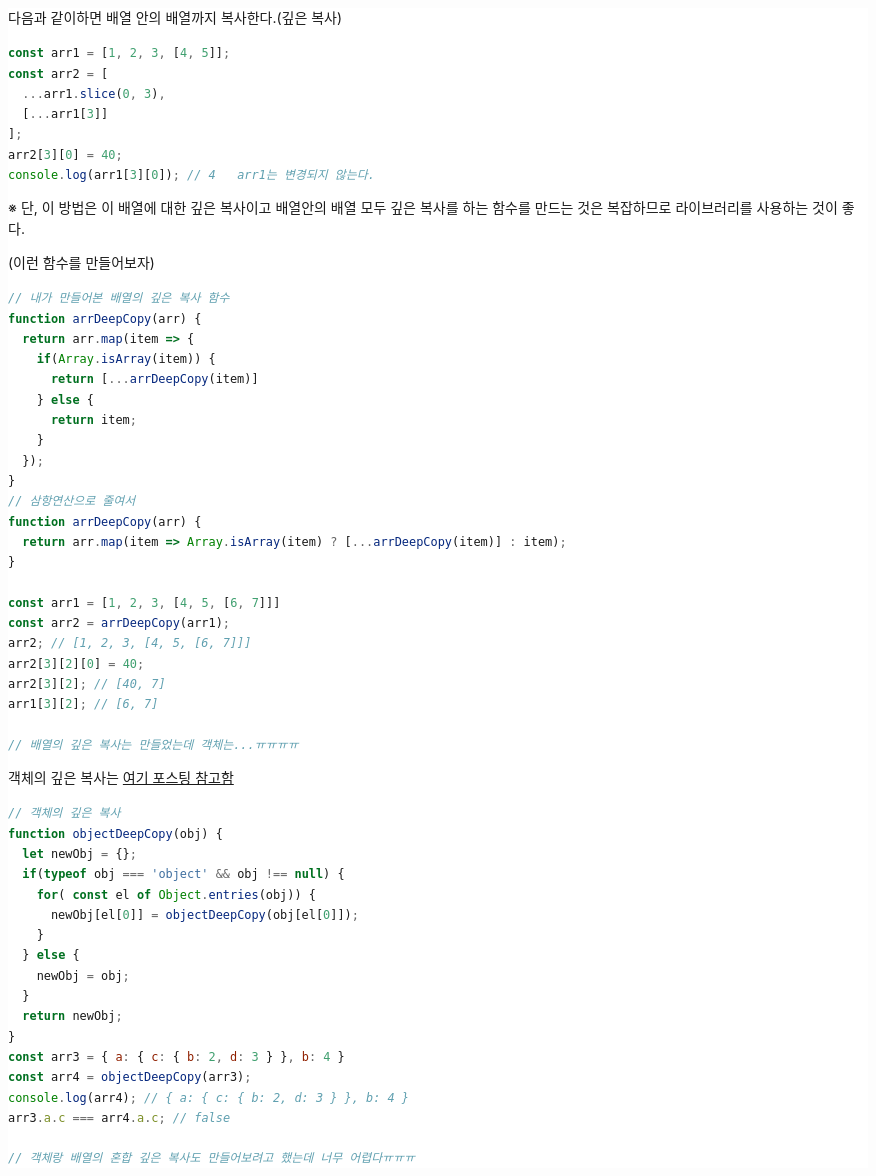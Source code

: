 다음과 같이하면 배열 안의 배열까지 복사한다.(깊은 복사)  
```js
const arr1 = [1, 2, 3, [4, 5]];
const arr2 = [
  ...arr1.slice(0, 3),
  [...arr1[3]]
];
arr2[3][0] = 40;
console.log(arr1[3][0]); // 4   arr1는 변경되지 않는다.
```
※ 단, 이 방법은 이 배열에 대한 깊은 복사이고 배열안의 배열 모두 깊은 복사를 하는 함수를 만드는 것은 복잡하므로 라이브러리를 사용하는 것이 좋다.  

(이런 함수를 만들어보자)
```js
// 내가 만들어본 배열의 깊은 복사 함수
function arrDeepCopy(arr) {
  return arr.map(item => {
    if(Array.isArray(item)) {
      return [...arrDeepCopy(item)]
    } else {
      return item;
    }
  });
}
// 삼항연산으로 줄여서
function arrDeepCopy(arr) {
  return arr.map(item => Array.isArray(item) ? [...arrDeepCopy(item)] : item);
}

const arr1 = [1, 2, 3, [4, 5, [6, 7]]]
const arr2 = arrDeepCopy(arr1);
arr2; // [1, 2, 3, [4, 5, [6, 7]]]
arr2[3][2][0] = 40;
arr2[3][2]; // [40, 7]
arr1[3][2]; // [6, 7]

// 배열의 깊은 복사는 만들었는데 객체는...ㅠㅠㅠㅠ
```
객체의 깊은 복사는 [여기 포스팅 참고함](https://www.zerocho.com/category/JavaScript/post/5750d384b73ae5152792188d) 
```js
// 객체의 깊은 복사
function objectDeepCopy(obj) {
  let newObj = {};
  if(typeof obj === 'object' && obj !== null) {
    for( const el of Object.entries(obj)) {
      newObj[el[0]] = objectDeepCopy(obj[el[0]]);
    }
  } else {
    newObj = obj;
  }
  return newObj;
}
const arr3 = { a: { c: { b: 2, d: 3 } }, b: 4 }
const arr4 = objectDeepCopy(arr3);
console.log(arr4); // { a: { c: { b: 2, d: 3 } }, b: 4 }
arr3.a.c === arr4.a.c; // false

// 객체랑 배열의 혼합 깊은 복사도 만들어보려고 했는데 너무 어렵다ㅠㅠㅠ
```
